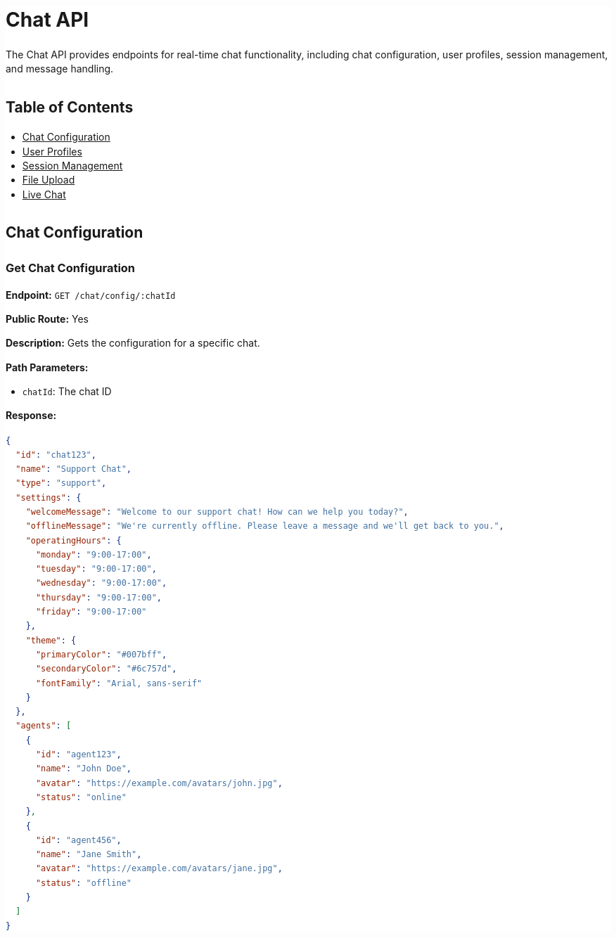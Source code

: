 # Chat API

The Chat API provides endpoints for real-time chat functionality, including chat configuration, user profiles, session management, and message handling.

## Table of Contents

- [Chat Configuration](#chat-configuration)
- [User Profiles](#user-profiles)
- [Session Management](#session-management)
- [File Upload](#file-upload)
- [Live Chat](#live-chat)

## Chat Configuration

### Get Chat Configuration

**Endpoint:** `GET /chat/config/:chatId`

**Public Route:** Yes

**Description:** Gets the configuration for a specific chat.

**Path Parameters:**

- `chatId`: The chat ID

**Response:**

```json
{
  "id": "chat123",
  "name": "Support Chat",
  "type": "support",
  "settings": {
    "welcomeMessage": "Welcome to our support chat! How can we help you today?",
    "offlineMessage": "We're currently offline. Please leave a message and we'll get back to you.",
    "operatingHours": {
      "monday": "9:00-17:00",
      "tuesday": "9:00-17:00",
      "wednesday": "9:00-17:00",
      "thursday": "9:00-17:00",
      "friday": "9:00-17:00"
    },
    "theme": {
      "primaryColor": "#007bff",
      "secondaryColor": "#6c757d",
      "fontFamily": "Arial, sans-serif"
    }
  },
  "agents": [
    {
      "id": "agent123",
      "name": "John Doe",
      "avatar": "https://example.com/avatars/john.jpg",
      "status": "online"
    },
    {
      "id": "agent456",
      "name": "Jane Smith",
      "avatar": "https://example.com/avatars/jane.jpg",
      "status": "offline"
    }
  ]
}
```